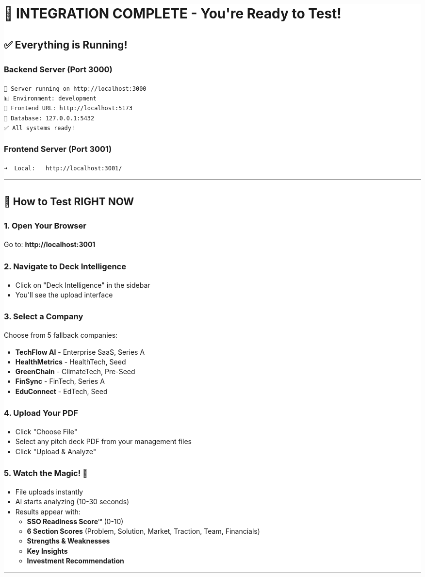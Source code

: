 # 🎉 INTEGRATION COMPLETE - You're Ready to Test!

## ✅ Everything is Running!

### Backend Server (Port 3000)
```
🚀 Server running on http://localhost:3000
📊 Environment: development
🔗 Frontend URL: http://localhost:5173
💾 Database: 127.0.0.1:5432
✅ All systems ready!
```

### Frontend Server (Port 3001)
```
➜  Local:   http://localhost:3001/
```

---

## 🎯 How to Test RIGHT NOW

### 1. Open Your Browser
Go to: **http://localhost:3001**

### 2. Navigate to Deck Intelligence
- Click on "Deck Intelligence" in the sidebar
- You'll see the upload interface

### 3. Select a Company
Choose from 5 fallback companies:
- **TechFlow AI** - Enterprise SaaS, Series A
- **HealthMetrics** - HealthTech, Seed
- **GreenChain** - ClimateTech, Pre-Seed
- **FinSync** - FinTech, Series A
- **EduConnect** - EdTech, Seed

### 4. Upload Your PDF
- Click "Choose File"
- Select any pitch deck PDF from your management files
- Click "Upload & Analyze"

### 5. Watch the Magic! 🤖
- File uploads instantly
- AI starts analyzing (10-30 seconds)
- Results appear with:
  - **SSO Readiness Score™** (0-10)
  - **6 Section Scores** (Problem, Solution, Market, Traction, Team, Financials)
  - **Strengths & Weaknesses**
  - **Key Insights**
  - **Investment Recommendation**

---